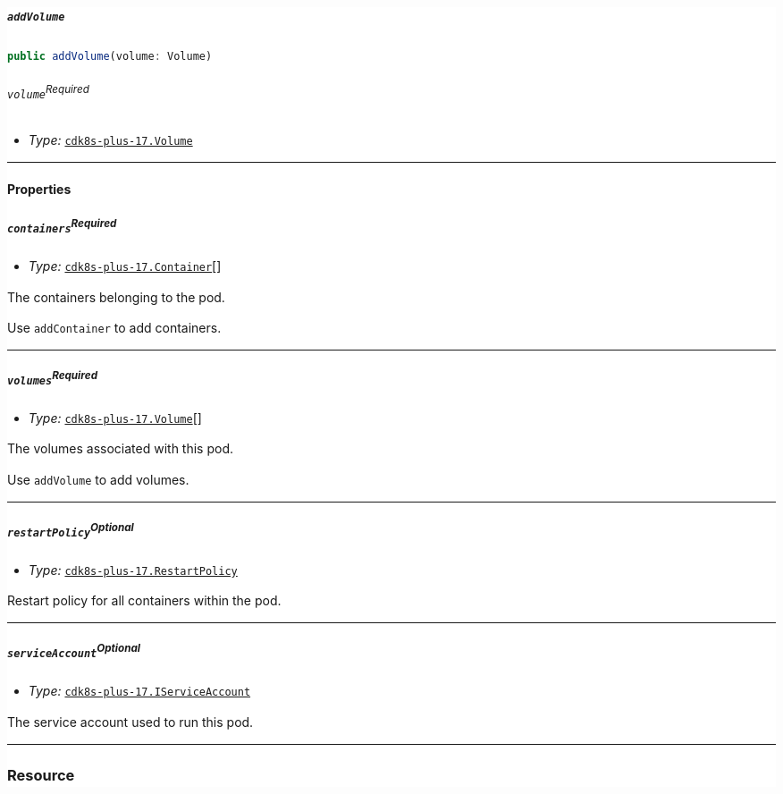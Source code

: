 
##### `addVolume` <a name="cdk8s-plus-17.Pod.addVolume"></a>

```typescript
public addVolume(volume: Volume)
```

###### `volume`<sup>Required</sup> <a name="cdk8s-plus-17.Pod.parameter.volume"></a>

- *Type:* [`cdk8s-plus-17.Volume`](#cdk8s-plus-17.Volume)

---


#### Properties <a name="Properties"></a>

##### `containers`<sup>Required</sup> <a name="cdk8s-plus-17.Pod.property.containers"></a>

- *Type:* [`cdk8s-plus-17.Container`](#cdk8s-plus-17.Container)[]

The containers belonging to the pod.

Use `addContainer` to add containers.

---

##### `volumes`<sup>Required</sup> <a name="cdk8s-plus-17.Pod.property.volumes"></a>

- *Type:* [`cdk8s-plus-17.Volume`](#cdk8s-plus-17.Volume)[]

The volumes associated with this pod.

Use `addVolume` to add volumes.

---

##### `restartPolicy`<sup>Optional</sup> <a name="cdk8s-plus-17.Pod.property.restartPolicy"></a>

- *Type:* [`cdk8s-plus-17.RestartPolicy`](#cdk8s-plus-17.RestartPolicy)

Restart policy for all containers within the pod.

---

##### `serviceAccount`<sup>Optional</sup> <a name="cdk8s-plus-17.Pod.property.serviceAccount"></a>

- *Type:* [`cdk8s-plus-17.IServiceAccount`](#cdk8s-plus-17.IServiceAccount)

The service account used to run this pod.

---


### Resource <a name="cdk8s-plus-17.Resource"></a>
